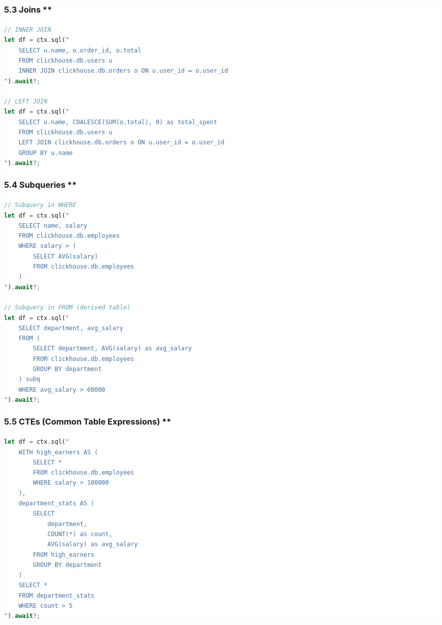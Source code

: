 ### 5.3 Joins **

```rust
// INNER JOIN
let df = ctx.sql("
    SELECT u.name, o.order_id, o.total
    FROM clickhouse.db.users u
    INNER JOIN clickhouse.db.orders o ON u.user_id = o.user_id
").await?;

// LEFT JOIN
let df = ctx.sql("
    SELECT u.name, COALESCE(SUM(o.total), 0) as total_spent
    FROM clickhouse.db.users u
    LEFT JOIN clickhouse.db.orders o ON u.user_id = o.user_id
    GROUP BY u.name
").await?;
```

### 5.4 Subqueries **

```rust
// Subquery in WHERE
let df = ctx.sql("
    SELECT name, salary
    FROM clickhouse.db.employees
    WHERE salary > (
        SELECT AVG(salary)
        FROM clickhouse.db.employees
    )
").await?;

// Subquery in FROM (derived table)
let df = ctx.sql("
    SELECT department, avg_salary
    FROM (
        SELECT department, AVG(salary) as avg_salary
        FROM clickhouse.db.employees
        GROUP BY department
    ) subq
    WHERE avg_salary > 60000
").await?;
```

### 5.5 CTEs (Common Table Expressions) **

```rust
let df = ctx.sql("
    WITH high_earners AS (
        SELECT *
        FROM clickhouse.db.employees
        WHERE salary > 100000
    ),
    department_stats AS (
        SELECT
            department,
            COUNT(*) as count,
            AVG(salary) as avg_salary
        FROM high_earners
        GROUP BY department
    )
    SELECT *
    FROM department_stats
    WHERE count > 5
").await?;
```